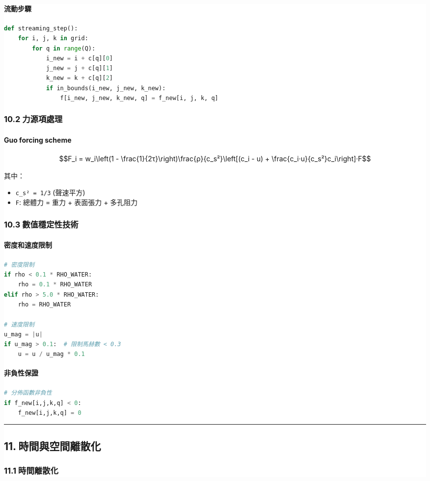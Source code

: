#### **流動步驟**
```python
def streaming_step():
    for i, j, k in grid:
        for q in range(Q):
            i_new = i + c[q][0]
            j_new = j + c[q][1] 
            k_new = k + c[q][2]
            if in_bounds(i_new, j_new, k_new):
                f[i_new, j_new, k_new, q] = f_new[i, j, k, q]
```

### 10.2 力源項處理

#### **Guo forcing scheme**
```math
F_i = w_i\left(1 - \frac{1}{2τ}\right)\frac{ρ}{c_s²}\left[(c_i - u) + \frac{c_i·u}{c_s²}c_i\right]·F
```

其中：
- `c_s² = 1/3` (聲速平方)
- `F`: 總體力 = 重力 + 表面張力 + 多孔阻力

### 10.3 數值穩定性技術

#### **密度和速度限制**
```python
# 密度限制
if rho < 0.1 * RHO_WATER:
    rho = 0.1 * RHO_WATER
elif rho > 5.0 * RHO_WATER:
    rho = RHO_WATER

# 速度限制  
u_mag = |u|
if u_mag > 0.1:  # 限制馬赫數 < 0.3
    u = u / u_mag * 0.1
```

#### **非負性保證**
```python
# 分佈函數非負性
if f_new[i,j,k,q] < 0:
    f_new[i,j,k,q] = 0
```

---

## 11. 時間與空間離散化

### 11.1 時間離散化
